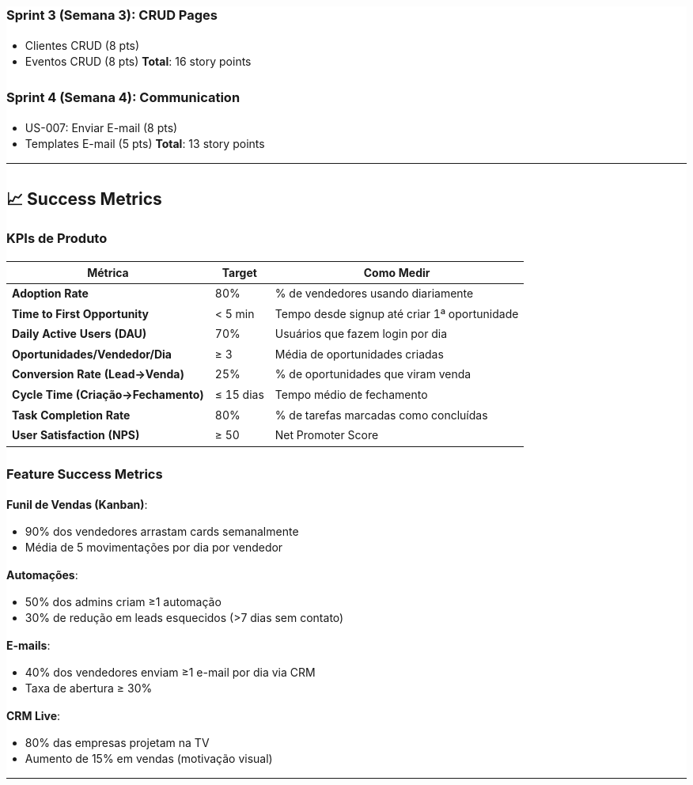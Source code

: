 ### Sprint 3 (Semana 3): CRUD Pages
- Clientes CRUD (8 pts)
- Eventos CRUD (8 pts)
**Total**: 16 story points

### Sprint 4 (Semana 4): Communication
- US-007: Enviar E-mail (8 pts)
- Templates E-mail (5 pts)
**Total**: 13 story points

---

## 📈 Success Metrics

### KPIs de Produto

| Métrica | Target | Como Medir |
|---------|--------|------------|
| **Adoption Rate** | 80% | % de vendedores usando diariamente |
| **Time to First Opportunity** | < 5 min | Tempo desde signup até criar 1ª oportunidade |
| **Daily Active Users (DAU)** | 70% | Usuários que fazem login por dia |
| **Oportunidades/Vendedor/Dia** | ≥ 3 | Média de oportunidades criadas |
| **Conversion Rate (Lead→Venda)** | 25% | % de oportunidades que viram venda |
| **Cycle Time (Criação→Fechamento)** | ≤ 15 dias | Tempo médio de fechamento |
| **Task Completion Rate** | 80% | % de tarefas marcadas como concluídas |
| **User Satisfaction (NPS)** | ≥ 50 | Net Promoter Score |

### Feature Success Metrics

**Funil de Vendas (Kanban)**:
- 90% dos vendedores arrastam cards semanalmente
- Média de 5 movimentações por dia por vendedor

**Automações**:
- 50% dos admins criam ≥1 automação
- 30% de redução em leads esquecidos (>7 dias sem contato)

**E-mails**:
- 40% dos vendedores enviam ≥1 e-mail por dia via CRM
- Taxa de abertura ≥ 30%

**CRM Live**:
- 80% das empresas projetam na TV
- Aumento de 15% em vendas (motivação visual)

---
